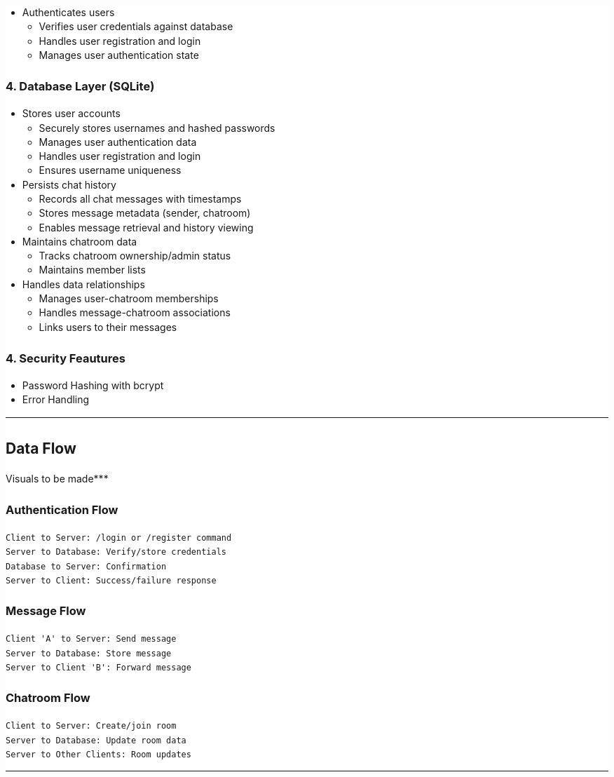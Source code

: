 - Authenticates users
    - Verifies user credentials against database
    - Handles user registration and login
    - Manages user authentication state

### 4. Database Layer (SQLite)
- Stores user accounts
    - Securely stores usernames and hashed passwords
    - Manages user authentication data
    - Handles user registration and login
    - Ensures username uniqueness
- Persists chat history
    - Records all chat messages with timestamps
    - Stores message metadata (sender, chatroom)
    - Enables message retrieval and history viewing
- Maintains chatroom data
    - Tracks chatroom ownership/admin status
    - Maintains member lists
- Handles data relationships
    - Manages user-chatroom memberships
    - Handles message-chatroom associations
    - Links users to their messages


### 4. Security Feautures
- Password Hashing with bcrypt
- Error Handling
---

## Data Flow 
Visuals to be made***
### Authentication Flow ###

```
Client to Server: /login or /register command
Server to Database: Verify/store credentials
Database to Server: Confirmation
Server to Client: Success/failure response
```
### Message Flow ###

```
Client 'A' to Server: Send message
Server to Database: Store message
Server to Client 'B': Forward message
```
### Chatroom Flow ###

```
Client to Server: Create/join room
Server to Database: Update room data
Server to Other Clients: Room updates
```
---
